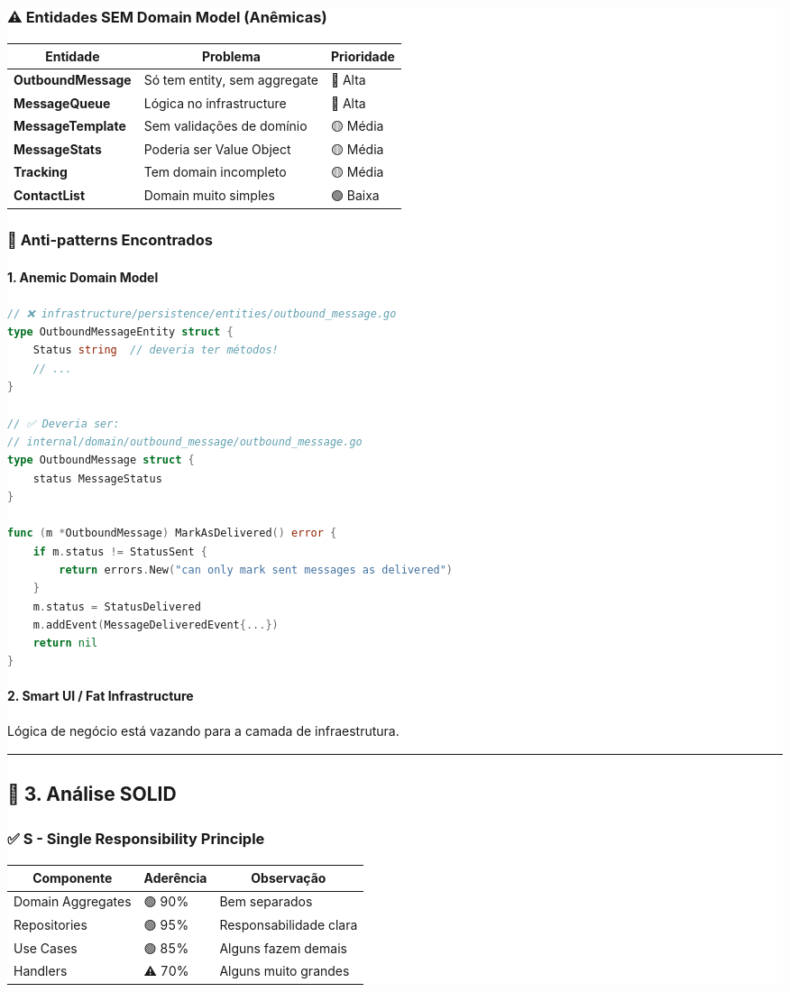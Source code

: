 ### ⚠️ **Entidades SEM Domain Model (Anêmicas)**

| Entidade | Problema | Prioridade |
|----------|----------|------------|
| **OutboundMessage** | Só tem entity, sem aggregate | 🔴 Alta |
| **MessageQueue** | Lógica no infrastructure | 🔴 Alta |
| **MessageTemplate** | Sem validações de domínio | 🟡 Média |
| **MessageStats** | Poderia ser Value Object | 🟡 Média |
| **Tracking** | Tem domain incompleto | 🟡 Média |
| **ContactList** | Domain muito simples | 🟢 Baixa |

### 🔴 **Anti-patterns Encontrados**

#### 1. **Anemic Domain Model**
```go
// ❌ infrastructure/persistence/entities/outbound_message.go
type OutboundMessageEntity struct {
    Status string  // deveria ter métodos!
    // ...
}

// ✅ Deveria ser:
// internal/domain/outbound_message/outbound_message.go
type OutboundMessage struct {
    status MessageStatus
}

func (m *OutboundMessage) MarkAsDelivered() error {
    if m.status != StatusSent {
        return errors.New("can only mark sent messages as delivered")
    }
    m.status = StatusDelivered
    m.addEvent(MessageDeliveredEvent{...})
    return nil
}
```

#### 2. **Smart UI / Fat Infrastructure**
Lógica de negócio está vazando para a camada de infraestrutura.

---

## 🧩 3. Análise SOLID

### ✅ **S - Single Responsibility Principle**

| Componente | Aderência | Observação |
|------------|-----------|------------|
| Domain Aggregates | 🟢 90% | Bem separados |
| Repositories | 🟢 95% | Responsabilidade clara |
| Use Cases | 🟢 85% | Alguns fazem demais |
| Handlers | ⚠️ 70% | Alguns muito grandes |
